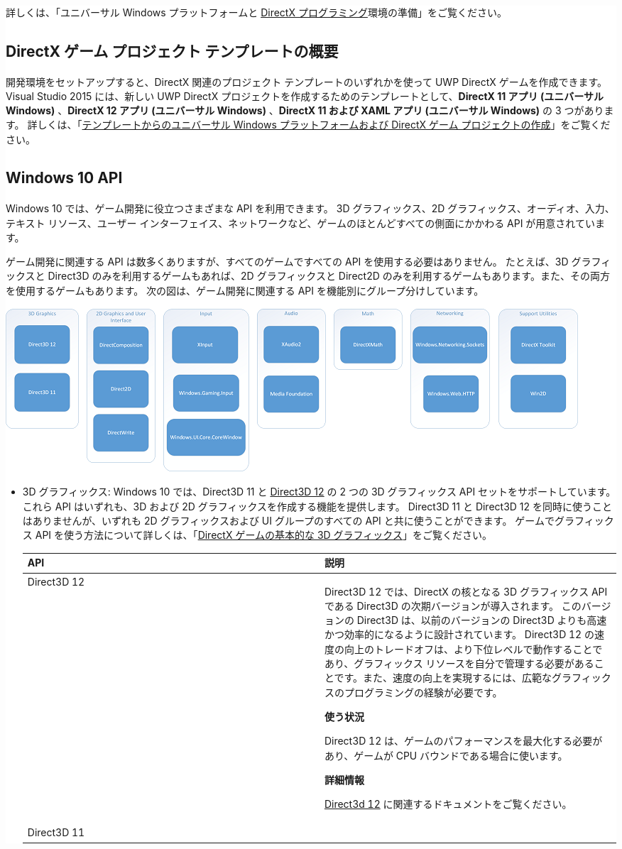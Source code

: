 詳しくは、「ユニバーサル Windows プラットフォームと [DirectX プログラミング](directx-programming.md)環境の準備」をご覧ください。

## <a name="getting-started-with-directx-game-project-templates"></a>DirectX ゲーム プロジェクト テンプレートの概要


開発環境をセットアップすると、DirectX 関連のプロジェクト テンプレートのいずれかを使って UWP DirectX ゲームを作成できます。 Visual Studio 2015 には、新しい UWP DirectX プロジェクトを作成するためのテンプレートとして、**DirectX 11 アプリ (ユニバーサル Windows)** 、**DirectX 12 アプリ (ユニバーサル Windows)** 、**DirectX 11 および XAML アプリ (ユニバーサル Windows)** の 3 つがあります。 詳しくは、「[テンプレートからのユニバーサル Windows プラットフォームおよび DirectX ゲーム プロジェクトの作成](user-interface.md)」をご覧ください。

## <a name="windows-10-apis"></a>Windows 10 API


Windows 10 では、ゲーム開発に役立つさまざまな API を利用できます。 3D グラフィックス、2D グラフィックス、オーディオ、入力、テキスト リソース、ユーザー インターフェイス、ネットワークなど、ゲームのほとんどすべての側面にかかわる API が用意されています。

ゲーム開発に関連する API は数多くありますが、すべてのゲームですべての API を使用する必要はありません。 たとえば、3D グラフィックスと Direct3D のみを利用するゲームもあれば、2D グラフィックスと Direct2D のみを利用するゲームもあります。また、その両方を使用するゲームもあります。 次の図は、ゲーム開発に関連する API を機能別にグループ分けしています。

![ゲーム プラットフォーム テクノロジ](images/gameplatformtechnologies.png)

-   3D グラフィックス: Windows 10 では、Direct3D 11 と [Direct3D 12](https://docs.microsoft.com/windows/desktop/direct3d12/directx-12-programming-guide) の 2 つの 3D グラフィックス API セットをサポートしています。 これら API はいずれも、3D および 2D グラフィックスを作成する機能を提供します。 Direct3D 11 と Direct3D 12 を同時に使うことはありませんが、いずれも 2D グラフィックスおよび UI グループのすべての API と共に使うことができます。 ゲームでグラフィックス API を使う方法について詳しくは、「[DirectX ゲームの基本的な 3D グラフィックス](an-introduction-to-3d-graphics-with-directx.md)」をご覧ください。

    <table>
    <colgroup>
    <col width="50%" />
    <col width="50%" />
    </colgroup>
    <thead>
    <tr class="header">
    <th align="left">API</th>
    <th align="left">説明</th>
    </tr>
    </thead>
    <tbody>
    <tr class="odd">
    <td align="left">Direct3D 12</td>
    <td align="left"><p>Direct3D 12 では、DirectX の核となる 3D グラフィックス API である Direct3D の次期バージョンが導入されます。 このバージョンの Direct3D は、以前のバージョンの Direct3D よりも高速かつ効率的になるように設計されています。 Direct3D 12 の速度の向上のトレードオフは、より下位レベルで動作することであり、グラフィックス リソースを自分で管理する必要があることです。また、速度の向上を実現するには、広範なグラフィックスのプログラミングの経験が必要です。</p>
    <p><strong>使う状況</strong></p>
    <p>Direct3D 12 は、ゲームのパフォーマンスを最大化する必要があり、ゲームが CPU バウンドである場合に使います。</p>
    <p><strong>詳細情報</strong></p>
    <p><a href="https://docs.microsoft.com/windows/desktop/direct3d12/directx-12-programming-guide">Direct3d 12</a> に関連するドキュメントをご覧ください。</p></td>
    </tr>
    <tr class="even">
    <td align="left">Direct3D 11</td>
